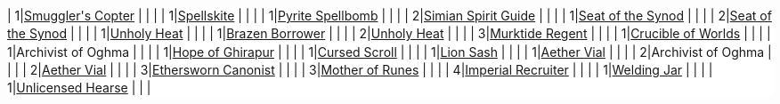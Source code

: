 |                    1|[Smuggler's Copter](http://gatherer.wizards.com/Pages/Card/Details.aspx?multiverseid=417808)         |                     |                                                                                                        |
|                    1|[Spellskite](http://gatherer.wizards.com/Pages/Card/Details.aspx?multiverseid=397743)                |                     |                                                                                                        |
|                    1|[Pyrite Spellbomb](http://gatherer.wizards.com/Pages/Card/Details.aspx?multiverseid=442796)          |                     |                                                                                                        |
|                    2|[Simian Spirit Guide](http://gatherer.wizards.com/Pages/Card/Details.aspx?multiverseid=442137)       |                     |                                                                                                        |
|                    1|[Seat of the Synod](http://gatherer.wizards.com/Pages/Card/Details.aspx?multiverseid=420940)         |                     |                                                                                                        |
|                    2|[Seat of the Synod](http://gatherer.wizards.com/Pages/Card/Details.aspx?multiverseid=420940)         |                     |                                                                                                        |
|                    1|[Unholy Heat](http://gatherer.wizards.com/Pages/Card/Details.aspx?multiverseid=522221)               |                     |                                                                                                        |
|                    1|[Brazen Borrower](http://gatherer.wizards.com/Pages/Card/Details.aspx?multiverseid=473001)           |                     |                                                                                                        |
|                    2|[Unholy Heat](http://gatherer.wizards.com/Pages/Card/Details.aspx?multiverseid=522221)               |                     |                                                                                                        |
|                    3|[Murktide Regent](http://gatherer.wizards.com/Pages/Card/Details.aspx?multiverseid=522128)           |                     |                                                                                                        |
|                    1|[Crucible of Worlds](http://gatherer.wizards.com/Pages/Card/Details.aspx?multiverseid=129480)        |                     |                                                                                                        |
|                    1|Archivist of Oghma                                                                                   |                     |                                                                                                        |
|                    1|[Hope of Ghirapur](http://gatherer.wizards.com/Pages/Card/Details.aspx?multiverseid=423821)          |                     |                                                                                                        |
|                    1|[Cursed Scroll](http://gatherer.wizards.com/Pages/Card/Details.aspx?multiverseid=4601)               |                     |                                                                                                        |
|                    1|[Lion Sash](http://gatherer.wizards.com/Pages/Card/Details.aspx?multiverseid=548319)                 |                     |                                                                                                        |
|                    1|[Aether Vial](http://gatherer.wizards.com/Pages/Card/Details.aspx?multiverseid=48146)                |                     |                                                                                                        |
|                    2|Archivist of Oghma                                                                                   |                     |                                                                                                        |
|                    2|[Aether Vial](http://gatherer.wizards.com/Pages/Card/Details.aspx?multiverseid=48146)                |                     |                                                                                                        |
|                    3|[Ethersworn Canonist](http://gatherer.wizards.com/Pages/Card/Details.aspx?multiverseid=174931)       |                     |                                                                                                        |
|                    3|[Mother of Runes](http://gatherer.wizards.com/Pages/Card/Details.aspx?multiverseid=430236)           |                     |                                                                                                        |
|                    4|[Imperial Recruiter](http://gatherer.wizards.com/Pages/Card/Details.aspx?multiverseid=442125)        |                     |                                                                                                        |
|                    1|[Welding Jar](http://gatherer.wizards.com/Pages/Card/Details.aspx?multiverseid=48328)                |                     |                                                                                                        |
|                    1|[Unlicensed Hearse](http://gatherer.wizards.com/Pages/Card/Details.aspx?multiverseid=555447)         |                     |                                                                                                        |